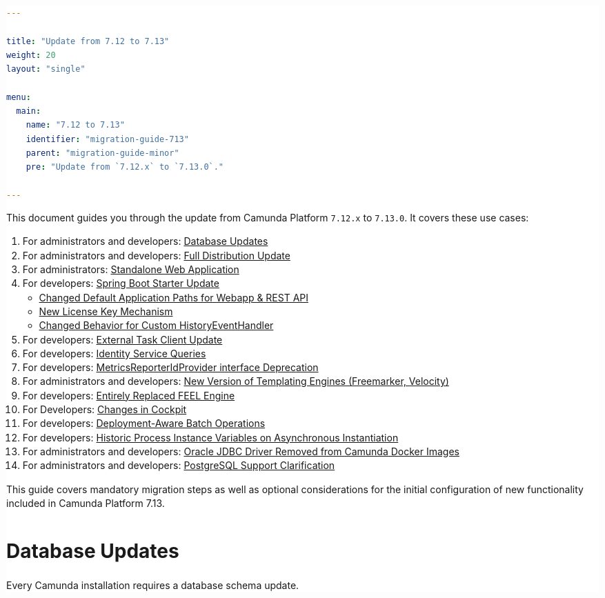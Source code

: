 ```yaml
---

title: "Update from 7.12 to 7.13"
weight: 20
layout: "single"

menu:
  main:
    name: "7.12 to 7.13"
    identifier: "migration-guide-713"
    parent: "migration-guide-minor"
    pre: "Update from `7.12.x` to `7.13.0`."

---
```


This document guides you through the update from Camunda Platform `7.12.x` to `7.13.0`. It covers these use cases:

1. For administrators and developers: [Database Updates](#database-updates)
1. For administrators and developers: [Full Distribution Update](#full-distribution)
1. For administrators: [Standalone Web Application](#standalone-web-application)
1. For developers: [Spring Boot Starter Update](#spring-boot-starter-update)
   * [Changed Default Application Paths for Webapp & REST API](#changed-default-application-paths)
   * [New License Key Mechanism](#new-license-key-mechanism)
   * [Changed Behavior for Custom HistoryEventHandler](#changed-behavior-for-custom-historyeventhandler)
1. For developers: [External Task Client Update](#external-task-client-update)
1. For developers: [Identity Service Queries](#identity-service-queries)
1. For developers: [MetricsReporterIdProvider interface Deprecation](#metricsreporteridprovider-interface-deprecation)
1. For administrators and developers: [New Version of Templating Engines (Freemarker, Velocity)](#new-version-of-templating-engines-freemarker-velocity)
1. For developers: [Entirely Replaced FEEL Engine](#entirely-replaced-feel-engine)
1. For Developers: [Changes in Cockpit](#changes-in-cockpit)
1. For developers: [Deployment-Aware Batch Operations](#deployment-aware-batch-operations)
1. For developers: [Historic Process Instance Variables on Asynchronous Instantiation](#historic-process-instance-variables-on-asynchronous-instantiation)
1. For administrators and developers: [Oracle JDBC Driver Removed from Camunda Docker Images](#oracle-jdbc-driver-removed-from-camunda-docker-images)
1. For administrators and developers: [PostgreSQL Support Clarification](#postgresql-support-clarification)

This guide covers mandatory migration steps as well as optional considerations for the initial configuration of new functionality included in Camunda Platform 7.13.


# Database Updates

Every Camunda installation requires a database schema update.
